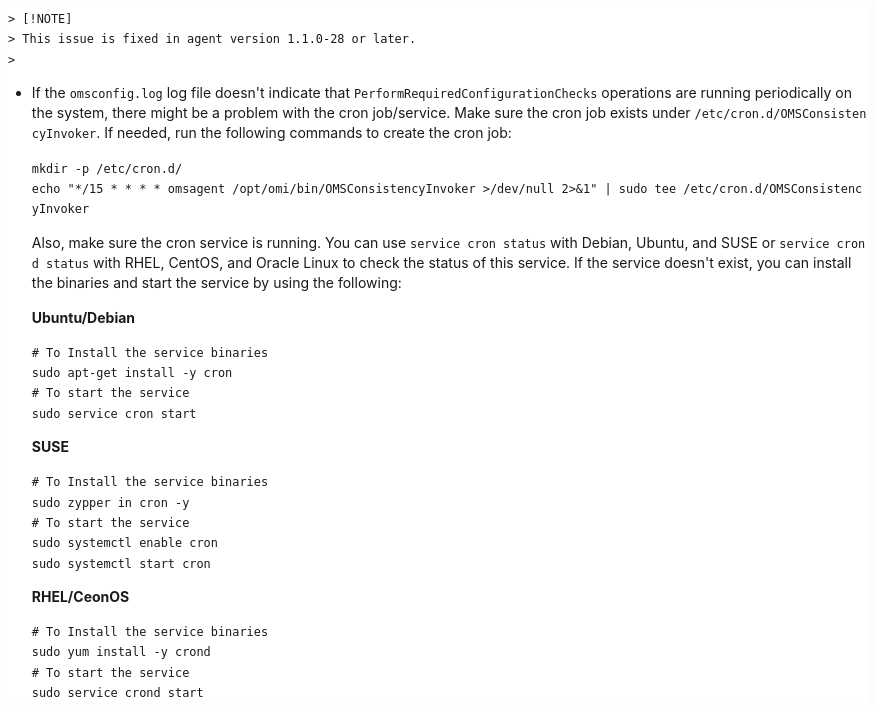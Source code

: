     > [!NOTE]
    > This issue is fixed in agent version 1.1.0-28 or later.
    >

* If the `omsconfig.log` log file doesn't indicate that `PerformRequiredConfigurationChecks` operations are running periodically on the system, there might be a problem with the cron job/service. Make sure the cron job exists under `/etc/cron.d/OMSConsistencyInvoker`. If needed, run the following commands to create the cron job:

    ```
    mkdir -p /etc/cron.d/
    echo "*/15 * * * * omsagent /opt/omi/bin/OMSConsistencyInvoker >/dev/null 2>&1" | sudo tee /etc/cron.d/OMSConsistencyInvoker
    ```

    Also, make sure the cron service is running. You can use `service cron status` with Debian, Ubuntu, and SUSE or `service crond status` with RHEL, CentOS, and Oracle Linux to check the status of this service. If the service doesn't exist, you can install the binaries and start the service by using the following:

    **Ubuntu/Debian**

    ```
    # To Install the service binaries
    sudo apt-get install -y cron
    # To start the service
    sudo service cron start
    ```

    **SUSE**

    ```
    # To Install the service binaries
    sudo zypper in cron -y
    # To start the service
    sudo systemctl enable cron
    sudo systemctl start cron
    ```

    **RHEL/CeonOS**

    ```
    # To Install the service binaries
    sudo yum install -y crond
    # To start the service
    sudo service crond start
    ```
